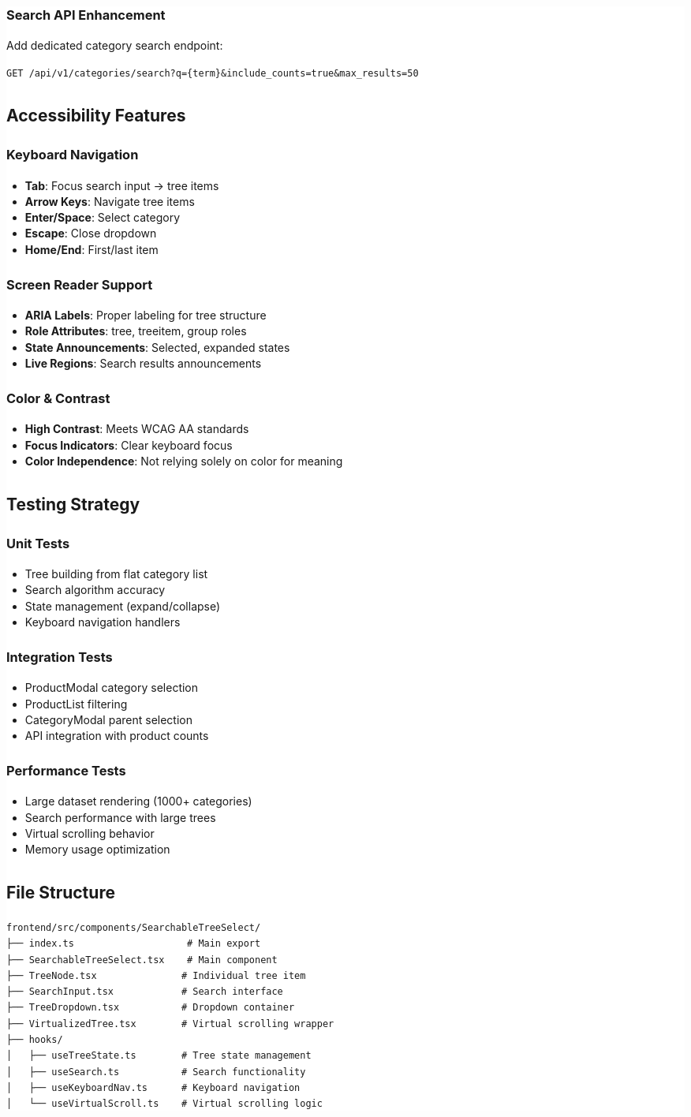 ### Search API Enhancement
Add dedicated category search endpoint:
```
GET /api/v1/categories/search?q={term}&include_counts=true&max_results=50
```

## Accessibility Features

### Keyboard Navigation
- **Tab**: Focus search input → tree items
- **Arrow Keys**: Navigate tree items
- **Enter/Space**: Select category
- **Escape**: Close dropdown
- **Home/End**: First/last item

### Screen Reader Support
- **ARIA Labels**: Proper labeling for tree structure
- **Role Attributes**: tree, treeitem, group roles
- **State Announcements**: Selected, expanded states
- **Live Regions**: Search results announcements

### Color & Contrast
- **High Contrast**: Meets WCAG AA standards
- **Focus Indicators**: Clear keyboard focus
- **Color Independence**: Not relying solely on color for meaning

## Testing Strategy

### Unit Tests
- Tree building from flat category list
- Search algorithm accuracy
- State management (expand/collapse)
- Keyboard navigation handlers

### Integration Tests
- ProductModal category selection
- ProductList filtering
- CategoryModal parent selection
- API integration with product counts

### Performance Tests
- Large dataset rendering (1000+ categories)
- Search performance with large trees
- Virtual scrolling behavior
- Memory usage optimization

## File Structure
```
frontend/src/components/SearchableTreeSelect/
├── index.ts                    # Main export
├── SearchableTreeSelect.tsx    # Main component
├── TreeNode.tsx               # Individual tree item
├── SearchInput.tsx            # Search interface
├── TreeDropdown.tsx           # Dropdown container
├── VirtualizedTree.tsx        # Virtual scrolling wrapper
├── hooks/
│   ├── useTreeState.ts        # Tree state management
│   ├── useSearch.ts           # Search functionality
│   ├── useKeyboardNav.ts      # Keyboard navigation
│   └── useVirtualScroll.ts    # Virtual scrolling logic
```